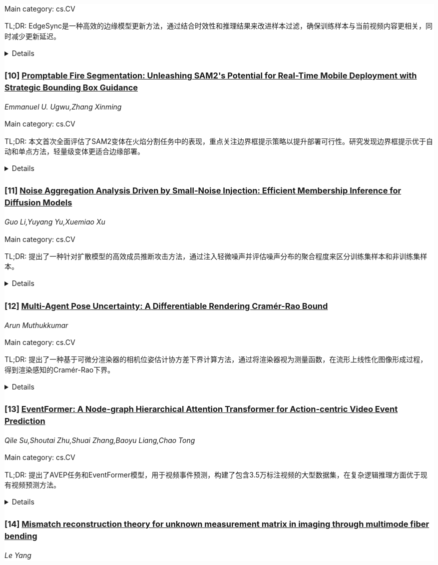 Main category: cs.CV

TL;DR: EdgeSync是一种高效的边缘模型更新方法，通过结合时效性和推理结果来改进样本过滤，确保训练样本与当前视频内容更相关，同时减少更新延迟。


<details><summary>Details</summary></details>


### [10] [Promptable Fire Segmentation: Unleashing SAM2's Potential for Real-Time Mobile Deployment with Strategic Bounding Box Guidance](https://arxiv.org/abs/2510.21782)
*Emmanuel U. Ugwu,Zhang Xinming*

Main category: cs.CV

TL;DR: 本文首次全面评估了SAM2变体在火焰分割任务中的表现，重点关注边界框提示策略以提升部署可行性。研究发现边界框提示优于自动和单点方法，轻量级变体更适合边缘部署。


<details><summary>Details</summary></details>


### [11] [Noise Aggregation Analysis Driven by Small-Noise Injection: Efficient Membership Inference for Diffusion Models](https://arxiv.org/abs/2510.21783)
*Guo Li,Yuyang Yu,Xuemiao Xu*

Main category: cs.CV

TL;DR: 提出了一种针对扩散模型的高效成员推断攻击方法，通过注入轻微噪声并评估噪声分布的聚合程度来区分训练集样本和非训练集样本。


<details><summary>Details</summary></details>


### [12] [Multi-Agent Pose Uncertainty: A Differentiable Rendering Cramér-Rao Bound](https://arxiv.org/abs/2510.21785)
*Arun Muthukkumar*

Main category: cs.CV

TL;DR: 提出了一种基于可微分渲染器的相机位姿估计协方差下界计算方法，通过将渲染器视为测量函数，在流形上线性化图像形成过程，得到渲染感知的Cramér-Rao下界。


<details><summary>Details</summary></details>


### [13] [EventFormer: A Node-graph Hierarchical Attention Transformer for Action-centric Video Event Prediction](https://arxiv.org/abs/2510.21786)
*Qile Su,Shoutai Zhu,Shuai Zhang,Baoyu Liang,Chao Tong*

Main category: cs.CV

TL;DR: 提出了AVEP任务和EventFormer模型，用于视频事件预测，构建了包含3.5万标注视频的大型数据集，在复杂逻辑推理方面优于现有视频预测方法。


<details><summary>Details</summary></details>


### [14] [Mismatch reconstruction theory for unknown measurement matrix in imaging through multimode fiber bending](https://arxiv.org/abs/2510.21787)
*Le Yang*
